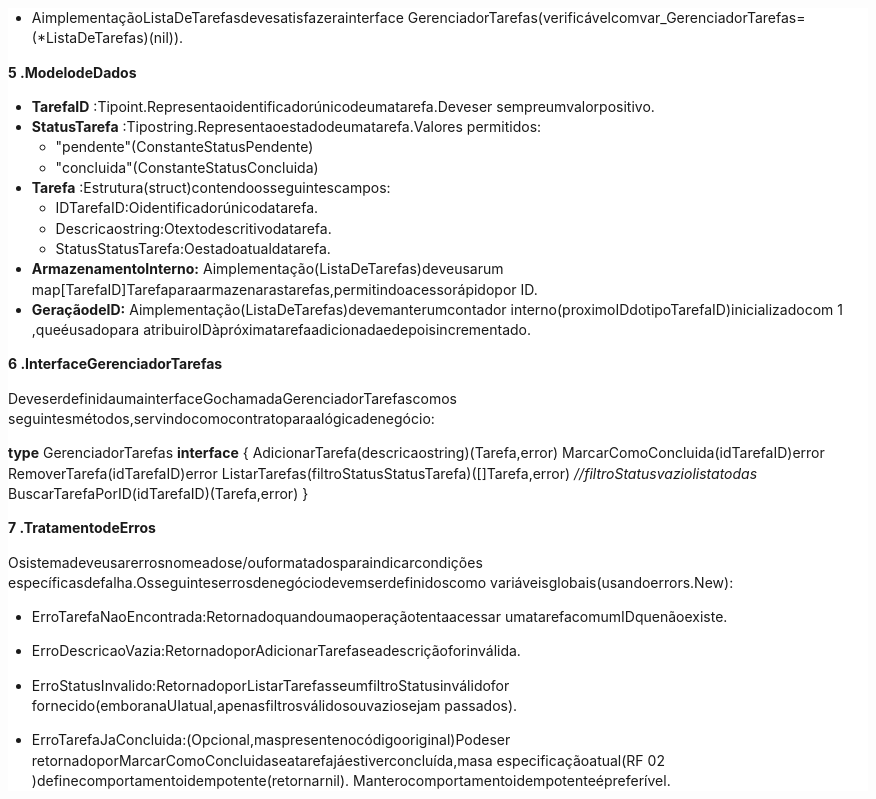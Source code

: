 
- AimplementaçãoListaDeTarefasdevesatisfazerainterface
  GerenciadorTarefas(verificávelcomvar_GerenciadorTarefas=
  (*ListaDeTarefas)(nil)).

**5 .ModelodeDados**

- **TarefaID** :Tipoint.Representaoidentificadorúnicodeumatarefa.Deveser
  sempreumvalorpositivo.
- **StatusTarefa** :Tipostring.Representaoestadodeumatarefa.Valores
  permitidos:
  - "pendente"(ConstanteStatusPendente)
  - "concluida"(ConstanteStatusConcluida)
- **Tarefa** :Estrutura(struct)contendoosseguintescampos:
    - IDTarefaID:Oidentificadorúnicodatarefa.
    - Descricaostring:Otextodescritivodatarefa.
    - StatusStatusTarefa:Oestadoatualdatarefa.
- **ArmazenamentoInterno:** Aimplementação(ListaDeTarefas)deveusarum
  map[TarefaID]Tarefaparaarmazenarastarefas,permitindoacessorápidopor
  ID.
- **GeraçãodeID:** Aimplementação(ListaDeTarefas)devemanterumcontador
  interno(proximoIDdotipoTarefaID)inicializadocom 1 ,queéusadopara
  atribuiroIDàpróximatarefaadicionadaedepoisincrementado.

**6 .InterfaceGerenciadorTarefas**

DeveserdefinidaumainterfaceGochamadaGerenciadorTarefascomos
seguintesmétodos,servindocomocontratoparaalógicadenegócio:

**type** GerenciadorTarefas **interface** {
AdicionarTarefa(descricaostring)(Tarefa,error)
MarcarComoConcluida(idTarefaID)error
RemoverTarefa(idTarefaID)error
ListarTarefas(filtroStatusStatusTarefa)([]Tarefa,error) _//filtroStatusvaziolistatodas_
BuscarTarefaPorID(idTarefaID)(Tarefa,error)
}

**7 .TratamentodeErros**

Osistemadeveusarerrosnomeadose/ouformatadosparaindicarcondições
específicasdefalha.Osseguinteserrosdenegóciodevemserdefinidoscomo
variáveisglobais(usandoerrors.New):

- ErroTarefaNaoEncontrada:Retornadoquandoumaoperaçãotentaacessar
  umatarefacomumIDquenãoexiste.
- ErroDescricaoVazia:RetornadoporAdicionarTarefaseadescriçãoforinválida.
- ErroStatusInvalido:RetornadoporListarTarefasseumfiltroStatusinválidofor
  fornecido(emboranaUIatual,apenasfiltrosválidosouvaziosejam
  passados).


- ErroTarefaJaConcluida:(Opcional,maspresentenocódigooriginal)Podeser
  retornadoporMarcarComoConcluidaseatarefajáestiverconcluída,masa
  especificaçãoatual(RF 02 )definecomportamentoidempotente(retornarnil).
  Manterocomportamentoidempotenteépreferível.
